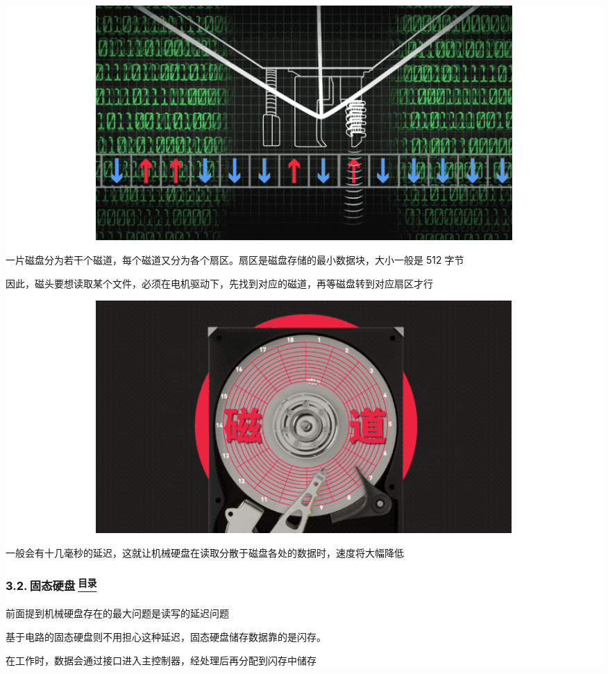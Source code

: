 <p align="center"><img src=./picture/Computer-Knowledge-storage-device-04.gif width=600 /></p>

一片磁盘分为若干个磁道，每个磁道又分为各个扇区。扇区是磁盘存储的最小数据块，大小一般是 512 字节

因此，磁头要想读取某个文件，必须在电机驱动下，先找到对应的磁道，再等磁盘转到对应扇区才行

<p align="center"><img src=./picture/Computer-Knowledge-storage-device-05.gif width=600 /></p>

一般会有十几毫秒的延迟，这就让机械硬盘在读取分散于磁盘各处的数据时，速度将大幅降低

<a name="solid-state-disk"><h3>3.2. 固态硬盘 [<sup>目录</sup>](#content)</h3></a>

前面提到机械硬盘存在的最大问题是读写的延迟问题

基于电路的固态硬盘则不用担心这种延迟，固态硬盘储存数据靠的是闪存。

在工作时，数据会通过接口进入主控制器，经处理后再分配到闪存中储存

